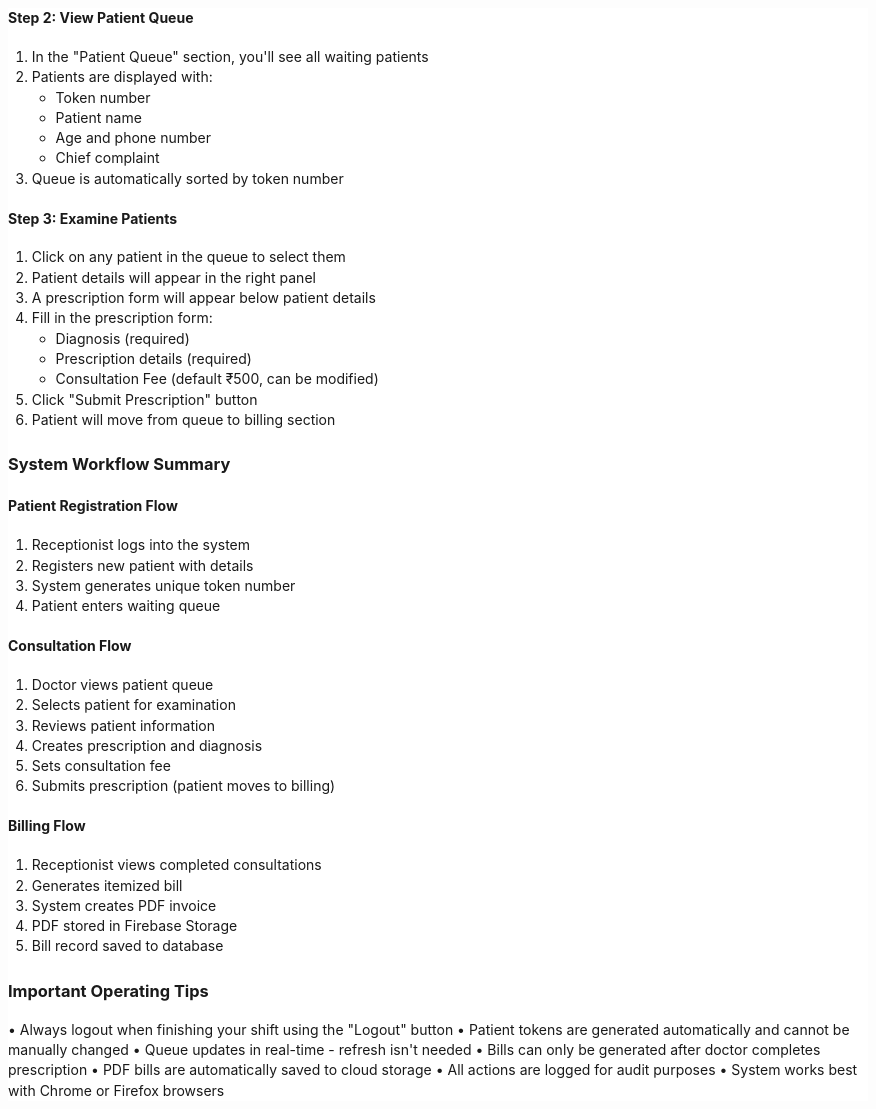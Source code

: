 #### Step 2: View Patient Queue
1. In the "Patient Queue" section, you'll see all waiting patients
2. Patients are displayed with:
   - Token number
   - Patient name
   - Age and phone number
   - Chief complaint
3. Queue is automatically sorted by token number

#### Step 3: Examine Patients
1. Click on any patient in the queue to select them
2. Patient details will appear in the right panel
3. A prescription form will appear below patient details
4. Fill in the prescription form:
   - Diagnosis (required)
   - Prescription details (required)
   - Consultation Fee (default ₹500, can be modified)
5. Click "Submit Prescription" button
6. Patient will move from queue to billing section

### System Workflow Summary

#### Patient Registration Flow
1. Receptionist logs into the system
2. Registers new patient with details
3. System generates unique token number
4. Patient enters waiting queue

#### Consultation Flow
1. Doctor views patient queue
2. Selects patient for examination
3. Reviews patient information
4. Creates prescription and diagnosis
5. Sets consultation fee
6. Submits prescription (patient moves to billing)

#### Billing Flow
1. Receptionist views completed consultations
2. Generates itemized bill
3. System creates PDF invoice
4. PDF stored in Firebase Storage
5. Bill record saved to database

### Important Operating Tips
• Always logout when finishing your shift using the "Logout" button
• Patient tokens are generated automatically and cannot be manually changed
• Queue updates in real-time - refresh isn't needed
• Bills can only be generated after doctor completes prescription
• PDF bills are automatically saved to cloud storage
• All actions are logged for audit purposes
• System works best with Chrome or Firefox browsers
